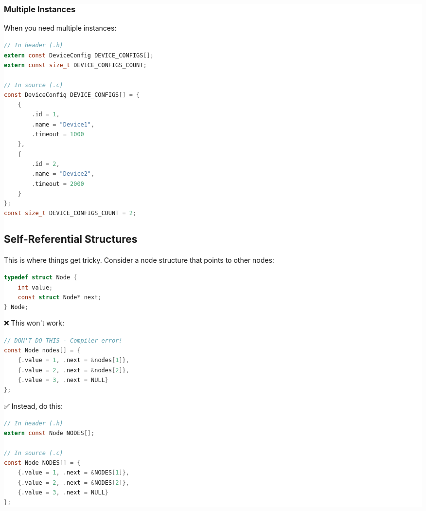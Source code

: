 ### Multiple Instances

When you need multiple instances:

```c
// In header (.h)
extern const DeviceConfig DEVICE_CONFIGS[];
extern const size_t DEVICE_CONFIGS_COUNT;

// In source (.c)
const DeviceConfig DEVICE_CONFIGS[] = {
    {
        .id = 1,
        .name = "Device1",
        .timeout = 1000
    },
    {
        .id = 2,
        .name = "Device2",
        .timeout = 2000
    }
};
const size_t DEVICE_CONFIGS_COUNT = 2;
```

## Self-Referential Structures

This is where things get tricky. Consider a node structure that points to other nodes:

```c
typedef struct Node {
    int value;
    const struct Node* next;
} Node;
```

❌ This won't work:

```c
// DON'T DO THIS - Compiler error!
const Node nodes[] = {
    {.value = 1, .next = &nodes[1]},
    {.value = 2, .next = &nodes[2]},
    {.value = 3, .next = NULL}
};
```

✅ Instead, do this:

```c
// In header (.h)
extern const Node NODES[];

// In source (.c)
const Node NODES[] = {
    {.value = 1, .next = &NODES[1]},
    {.value = 2, .next = &NODES[2]},
    {.value = 3, .next = NULL}
};
```
